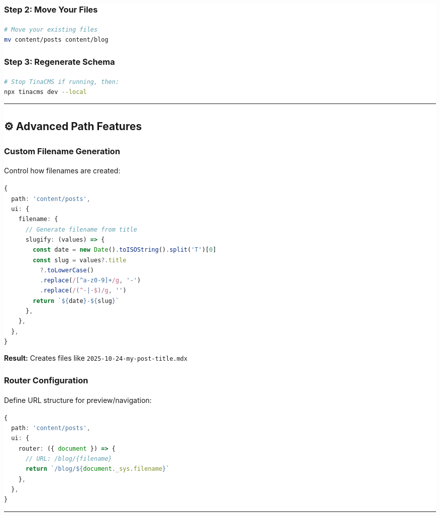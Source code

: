 ### Step 2: Move Your Files
```bash
# Move your existing files
mv content/posts content/blog
```

### Step 3: Regenerate Schema
```bash
# Stop TinaCMS if running, then:
npx tinacms dev --local
```

---

## ⚙️ Advanced Path Features

### Custom Filename Generation

Control how filenames are created:

```typescript
{
  path: 'content/posts',
  ui: {
    filename: {
      // Generate filename from title
      slugify: (values) => {
        const date = new Date().toISOString().split('T')[0]
        const slug = values?.title
          ?.toLowerCase()
          .replace(/[^a-z0-9]+/g, '-')
          .replace(/(^-|-$)/g, '')
        return `${date}-${slug}`
      },
    },
  },
}
```

**Result:** Creates files like `2025-10-24-my-post-title.mdx`

### Router Configuration

Define URL structure for preview/navigation:

```typescript
{
  path: 'content/posts',
  ui: {
    router: ({ document }) => {
      // URL: /blog/{filename}
      return `/blog/${document._sys.filename}`
    },
  },
}
```

---